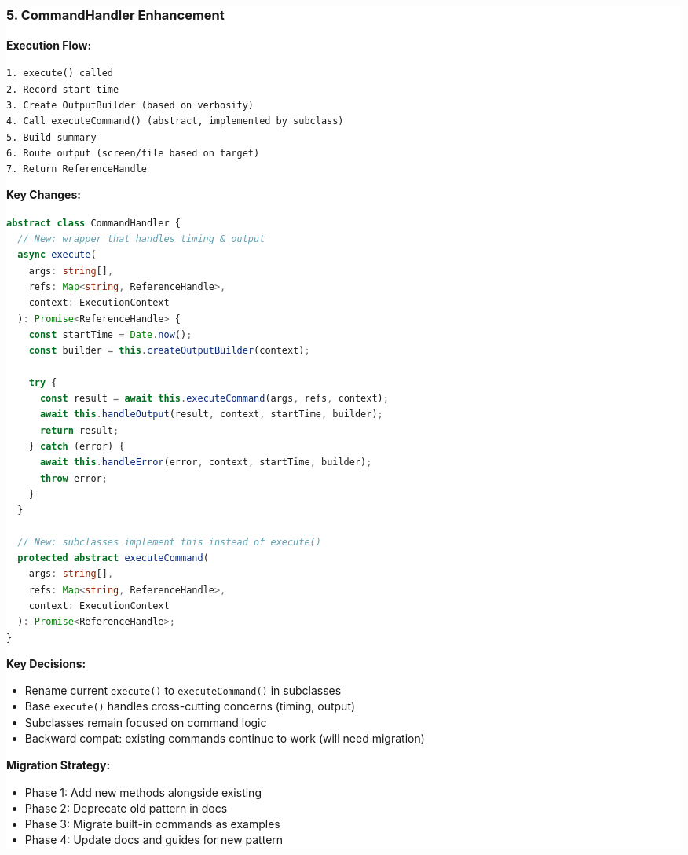 ### 5. CommandHandler Enhancement

**Execution Flow:**
```
1. execute() called
2. Record start time
3. Create OutputBuilder (based on verbosity)
4. Call executeCommand() (abstract, implemented by subclass)
5. Build summary
6. Route output (screen/file based on target)
7. Return ReferenceHandle
```

**Key Changes:**
```typescript
abstract class CommandHandler {
  // New: wrapper that handles timing & output
  async execute(
    args: string[],
    refs: Map<string, ReferenceHandle>,
    context: ExecutionContext
  ): Promise<ReferenceHandle> {
    const startTime = Date.now();
    const builder = this.createOutputBuilder(context);
    
    try {
      const result = await this.executeCommand(args, refs, context);
      await this.handleOutput(result, context, startTime, builder);
      return result;
    } catch (error) {
      await this.handleError(error, context, startTime, builder);
      throw error;
    }
  }
  
  // New: subclasses implement this instead of execute()
  protected abstract executeCommand(
    args: string[],
    refs: Map<string, ReferenceHandle>,
    context: ExecutionContext
  ): Promise<ReferenceHandle>;
}
```

**Key Decisions:**
- Rename current `execute()` to `executeCommand()` in subclasses
- Base `execute()` handles cross-cutting concerns (timing, output)
- Subclasses remain focused on command logic
- Backward compat: existing commands continue to work (will need migration)

**Migration Strategy:**
- Phase 1: Add new methods alongside existing
- Phase 2: Deprecate old pattern in docs
- Phase 3: Migrate built-in commands as examples
- Phase 4: Update docs and guides for new pattern
